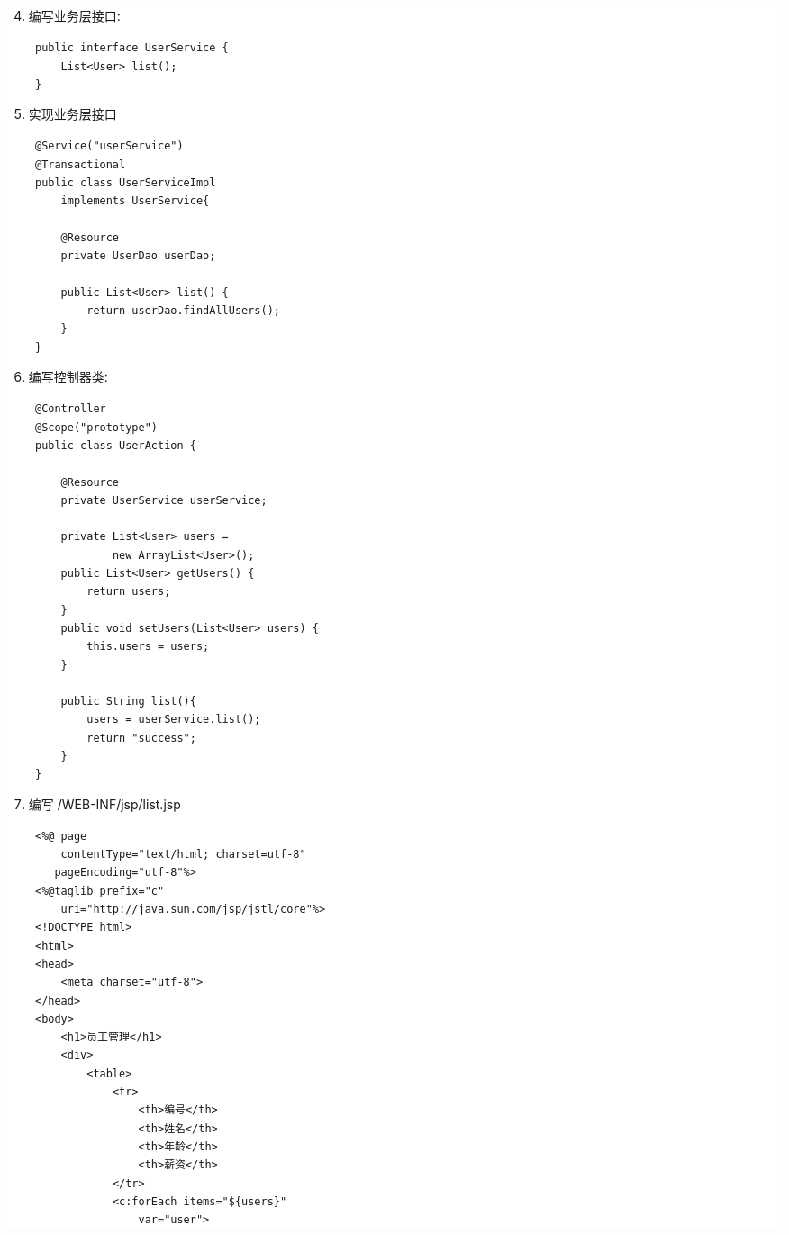 4. 编写业务层接口:

		public interface UserService {
			List<User> list();
		}

5. 实现业务层接口
		
		@Service("userService")
		@Transactional
		public class UserServiceImpl 
			implements UserService{
		
			@Resource
			private UserDao userDao;
			
			public List<User> list() {
				return userDao.findAllUsers();
			}
		}

6. 编写控制器类:
		
		@Controller
		@Scope("prototype")
		public class UserAction {
			
			@Resource 
			private UserService userService;
			
			private List<User> users = 
					new ArrayList<User>();
			public List<User> getUsers() {
				return users;
			}
			public void setUsers(List<User> users) {
				this.users = users;
			}
			
			public String list(){
				users = userService.list();
				return "success";
			}
		}

7. 编写 /WEB-INF/jsp/list.jsp 

		<%@ page  
			contentType="text/html; charset=utf-8"
		   pageEncoding="utf-8"%>
		<%@taglib prefix="c"  
			uri="http://java.sun.com/jsp/jstl/core"%>
		<!DOCTYPE html>
		<html>
		<head>
			<meta charset="utf-8">
		</head>
		<body>
			<h1>员工管理</h1>
			<div>
				<table>
					<tr>
						<th>编号</th>
						<th>姓名</th>
						<th>年龄</th>
						<th>薪资</th>
					</tr>
					<c:forEach items="${users}" 
						var="user">